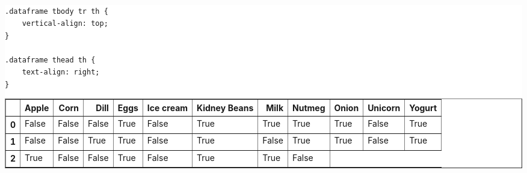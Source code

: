     .dataframe tbody tr th {
        vertical-align: top;
    }

    .dataframe thead th {
        text-align: right;
    }
</style>
<table border="1" class="dataframe">
  <thead>
    <tr style="text-align: right;">
      <th></th>
      <th>Apple</th>
      <th>Corn</th>
      <th>Dill</th>
      <th>Eggs</th>
      <th>Ice cream</th>
      <th>Kidney Beans</th>
      <th>Milk</th>
      <th>Nutmeg</th>
      <th>Onion</th>
      <th>Unicorn</th>
      <th>Yogurt</th>
    </tr>
  </thead>
  <tbody>
    <tr>
      <th>0</th>
      <td>False</td>
      <td>False</td>
      <td>False</td>
      <td>True</td>
      <td>False</td>
      <td>True</td>
      <td>True</td>
      <td>True</td>
      <td>True</td>
      <td>False</td>
      <td>True</td>
    </tr>
    <tr>
      <th>1</th>
      <td>False</td>
      <td>False</td>
      <td>True</td>
      <td>True</td>
      <td>False</td>
      <td>True</td>
      <td>False</td>
      <td>True</td>
      <td>True</td>
      <td>False</td>
      <td>True</td>
    </tr>
    <tr>
      <th>2</th>
      <td>True</td>
      <td>False</td>
      <td>False</td>
      <td>True</td>
      <td>False</td>
      <td>True</td>
      <td>True</td>
      <td>False</td>